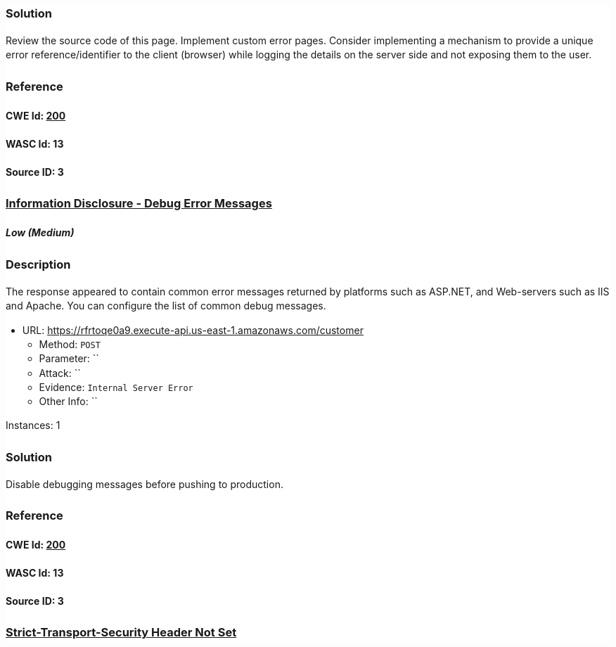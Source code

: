 ### Solution

Review the source code of this page. Implement custom error pages. Consider implementing a mechanism to provide a unique error reference/identifier to the client (browser) while logging the details on the server side and not exposing them to the user.

### Reference



#### CWE Id: [ 200 ](https://cwe.mitre.org/data/definitions/200.html)


#### WASC Id: 13

#### Source ID: 3

### [ Information Disclosure - Debug Error Messages ](https://www.zaproxy.org/docs/alerts/10023/)



##### Low (Medium)

### Description

The response appeared to contain common error messages returned by platforms such as ASP.NET, and Web-servers such as IIS and Apache. You can configure the list of common debug messages.

* URL: https://rfrtoqe0a9.execute-api.us-east-1.amazonaws.com/customer
  * Method: `POST`
  * Parameter: ``
  * Attack: ``
  * Evidence: `Internal Server Error`
  * Other Info: ``

Instances: 1

### Solution

Disable debugging messages before pushing to production.

### Reference



#### CWE Id: [ 200 ](https://cwe.mitre.org/data/definitions/200.html)


#### WASC Id: 13

#### Source ID: 3

### [ Strict-Transport-Security Header Not Set ](https://www.zaproxy.org/docs/alerts/10035/)
